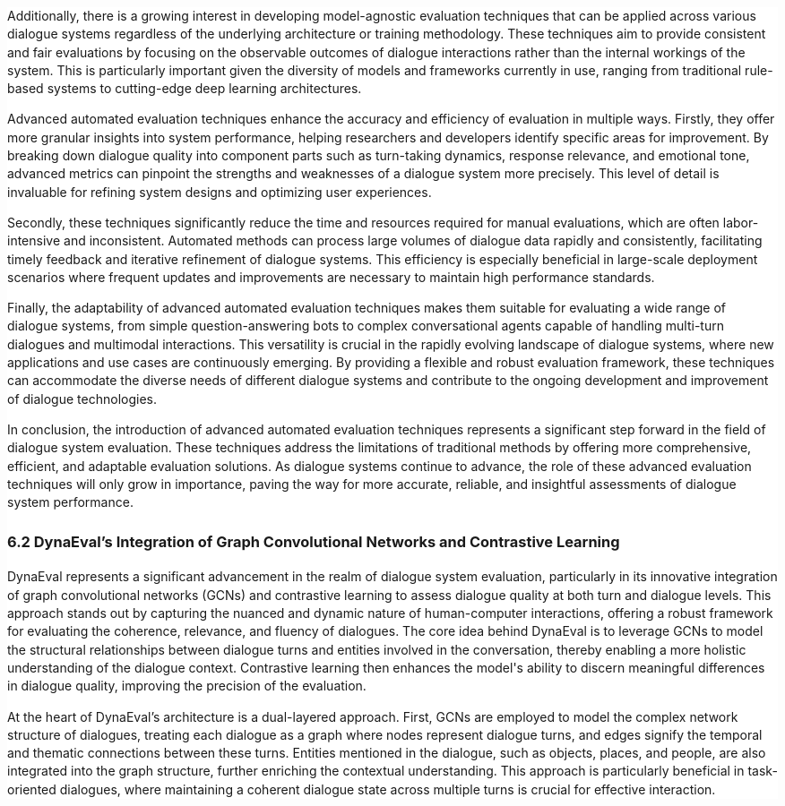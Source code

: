 Additionally, there is a growing interest in developing model-agnostic evaluation techniques that can be applied across various dialogue systems regardless of the underlying architecture or training methodology. These techniques aim to provide consistent and fair evaluations by focusing on the observable outcomes of dialogue interactions rather than the internal workings of the system. This is particularly important given the diversity of models and frameworks currently in use, ranging from traditional rule-based systems to cutting-edge deep learning architectures.

Advanced automated evaluation techniques enhance the accuracy and efficiency of evaluation in multiple ways. Firstly, they offer more granular insights into system performance, helping researchers and developers identify specific areas for improvement. By breaking down dialogue quality into component parts such as turn-taking dynamics, response relevance, and emotional tone, advanced metrics can pinpoint the strengths and weaknesses of a dialogue system more precisely. This level of detail is invaluable for refining system designs and optimizing user experiences.

Secondly, these techniques significantly reduce the time and resources required for manual evaluations, which are often labor-intensive and inconsistent. Automated methods can process large volumes of dialogue data rapidly and consistently, facilitating timely feedback and iterative refinement of dialogue systems. This efficiency is especially beneficial in large-scale deployment scenarios where frequent updates and improvements are necessary to maintain high performance standards.

Finally, the adaptability of advanced automated evaluation techniques makes them suitable for evaluating a wide range of dialogue systems, from simple question-answering bots to complex conversational agents capable of handling multi-turn dialogues and multimodal interactions. This versatility is crucial in the rapidly evolving landscape of dialogue systems, where new applications and use cases are continuously emerging. By providing a flexible and robust evaluation framework, these techniques can accommodate the diverse needs of different dialogue systems and contribute to the ongoing development and improvement of dialogue technologies.

In conclusion, the introduction of advanced automated evaluation techniques represents a significant step forward in the field of dialogue system evaluation. These techniques address the limitations of traditional methods by offering more comprehensive, efficient, and adaptable evaluation solutions. As dialogue systems continue to advance, the role of these advanced evaluation techniques will only grow in importance, paving the way for more accurate, reliable, and insightful assessments of dialogue system performance.

### 6.2 DynaEval’s Integration of Graph Convolutional Networks and Contrastive Learning

DynaEval represents a significant advancement in the realm of dialogue system evaluation, particularly in its innovative integration of graph convolutional networks (GCNs) and contrastive learning to assess dialogue quality at both turn and dialogue levels. This approach stands out by capturing the nuanced and dynamic nature of human-computer interactions, offering a robust framework for evaluating the coherence, relevance, and fluency of dialogues. The core idea behind DynaEval is to leverage GCNs to model the structural relationships between dialogue turns and entities involved in the conversation, thereby enabling a more holistic understanding of the dialogue context. Contrastive learning then enhances the model's ability to discern meaningful differences in dialogue quality, improving the precision of the evaluation.

At the heart of DynaEval’s architecture is a dual-layered approach. First, GCNs are employed to model the complex network structure of dialogues, treating each dialogue as a graph where nodes represent dialogue turns, and edges signify the temporal and thematic connections between these turns. Entities mentioned in the dialogue, such as objects, places, and people, are also integrated into the graph structure, further enriching the contextual understanding. This approach is particularly beneficial in task-oriented dialogues, where maintaining a coherent dialogue state across multiple turns is crucial for effective interaction. 
